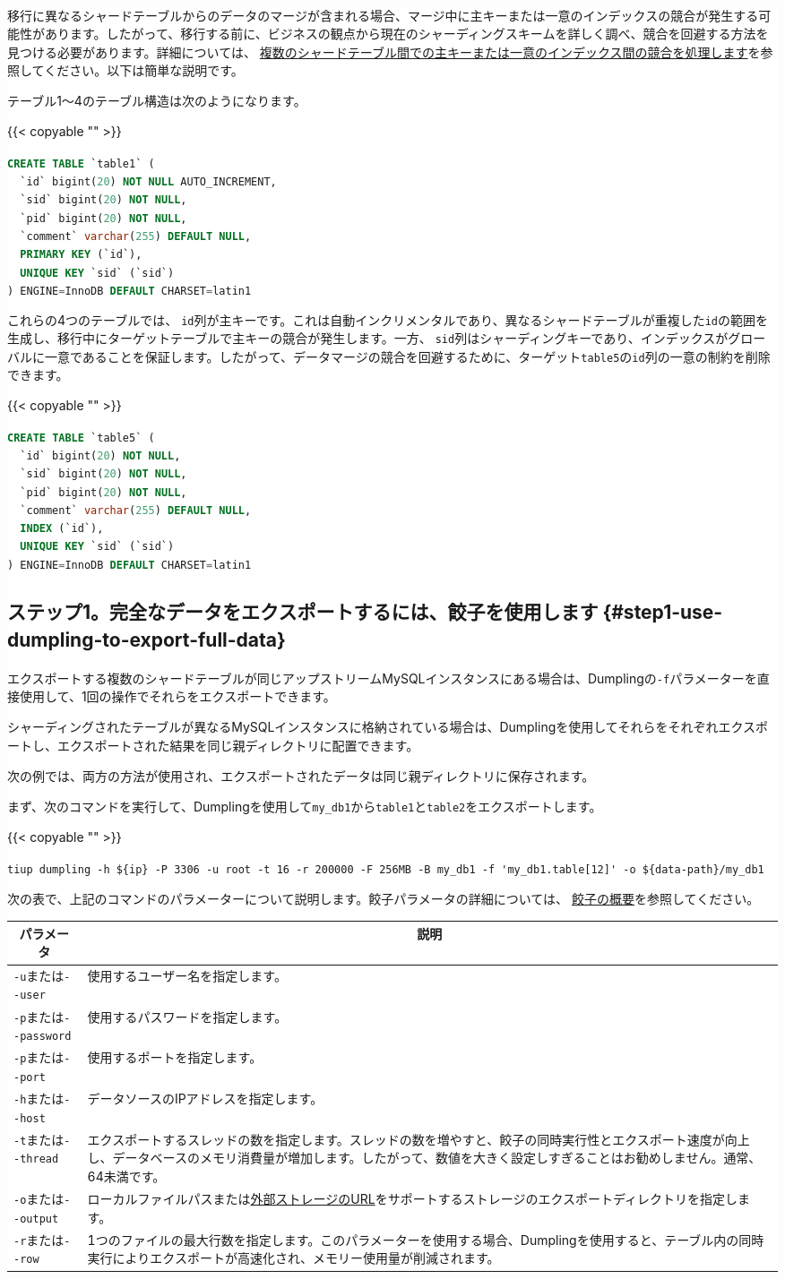 移行に異なるシャードテーブルからのデータのマージが含まれる場合、マージ中に主キーまたは一意のインデックスの競合が発生する可能性があります。したがって、移行する前に、ビジネスの観点から現在のシャーディングスキームを詳しく調べ、競合を回避する方法を見つける必要があります。詳細については、 [複数のシャードテーブル間での主キーまたは一意のインデックス間の競合を処理します](/dm/shard-merge-best-practices.md#handle-conflicts-between-primary-keys-or-unique-indexes-across-multiple-sharded-tables)を参照してください。以下は簡単な説明です。

テーブル1〜4のテーブル構造は次のようになります。

{{< copyable "" >}}

```sql
CREATE TABLE `table1` (
  `id` bigint(20) NOT NULL AUTO_INCREMENT,
  `sid` bigint(20) NOT NULL,
  `pid` bigint(20) NOT NULL,
  `comment` varchar(255) DEFAULT NULL,
  PRIMARY KEY (`id`),
  UNIQUE KEY `sid` (`sid`)
) ENGINE=InnoDB DEFAULT CHARSET=latin1
```

これらの4つのテーブルでは、 `id`列が主キーです。これは自動インクリメンタルであり、異なるシャードテーブルが重複した`id`の範囲を生成し、移行中にターゲットテーブルで主キーの競合が発生します。一方、 `sid`列はシャーディングキーであり、インデックスがグローバルに一意であることを保証します。したがって、データマージの競合を回避するために、ターゲット`table5`の`id`列の一意の制約を削除できます。

{{< copyable "" >}}

```sql
CREATE TABLE `table5` (
  `id` bigint(20) NOT NULL,
  `sid` bigint(20) NOT NULL,
  `pid` bigint(20) NOT NULL,
  `comment` varchar(255) DEFAULT NULL,
  INDEX (`id`),
  UNIQUE KEY `sid` (`sid`)
) ENGINE=InnoDB DEFAULT CHARSET=latin1
```

## ステップ1。完全なデータをエクスポートするには、餃子を使用します {#step1-use-dumpling-to-export-full-data}

エクスポートする複数のシャードテーブルが同じアップストリームMySQLインスタンスにある場合は、Dumplingの`-f`パラメーターを直接使用して、1回の操作でそれらをエクスポートできます。

シャーディングされたテーブルが異なるMySQLインスタンスに格納されている場合は、Dumplingを使用してそれらをそれぞれエクスポートし、エクスポートされた結果を同じ親ディレクトリに配置できます。

次の例では、両方の方法が使用され、エクスポートされたデータは同じ親ディレクトリに保存されます。

まず、次のコマンドを実行して、Dumplingを使用して`my_db1`から`table1`と`table2`をエクスポートします。

{{< copyable "" >}}

```shell
tiup dumpling -h ${ip} -P 3306 -u root -t 16 -r 200000 -F 256MB -B my_db1 -f 'my_db1.table[12]' -o ${data-path}/my_db1
```

次の表で、上記のコマンドのパラメーターについて説明します。餃子パラメータの詳細については、 [餃子の概要](/dumpling-overview.md)を参照してください。

| パラメータ               | 説明                                                                                                                 |
| ------------------- | ------------------------------------------------------------------------------------------------------------------ |
| `-u`または`--user`     | 使用するユーザー名を指定します。                                                                                                   |
| `-p`または`--password` | 使用するパスワードを指定します。                                                                                                   |
| `-p`または`--port`     | 使用するポートを指定します。                                                                                                     |
| `-h`または`--host`     | データソースのIPアドレスを指定します。                                                                                               |
| `-t`または`--thread`   | エクスポートするスレッドの数を指定します。スレッドの数を増やすと、餃子の同時実行性とエクスポート速度が向上し、データベースのメモリ消費量が増加します。したがって、数値を大きく設定しすぎることはお勧めしません。通常、64未満です。 |
| `-o`または`--output`   | ローカルファイルパスまたは[外部ストレージのURL](/br/backup-and-restore-storages.md)をサポートするストレージのエクスポートディレクトリを指定します。                     |
| `-r`または`--row`      | 1つのファイルの最大行数を指定します。このパラメーターを使用する場合、Dumplingを使用すると、テーブル内の同時実行によりエクスポートが高速化され、メモリー使用量が削減されます。                        |